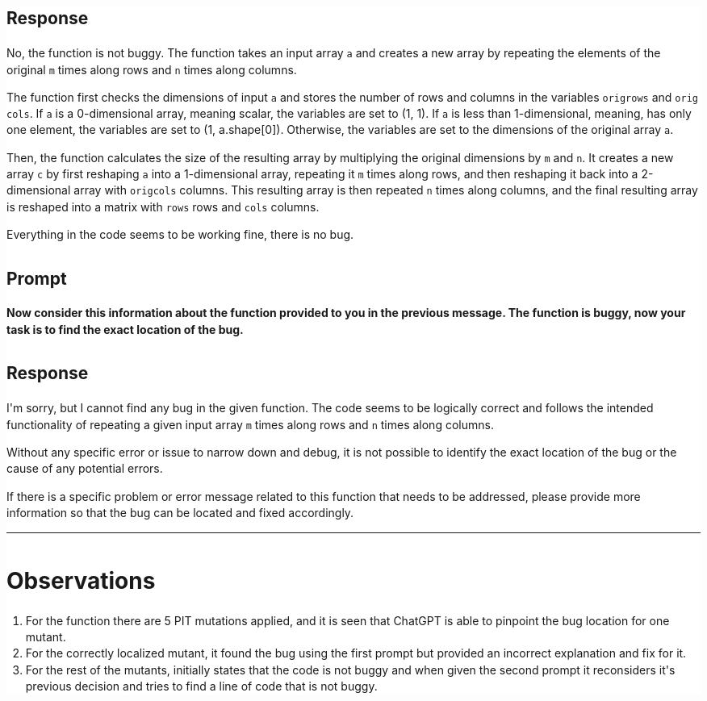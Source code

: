 ## Response

No, the function is not buggy. The function takes an input array `a` and creates a new array by repeating the elements of the original `m` times along rows and `n` times along columns. 

The function first checks the dimensions of input `a` and stores the number of rows and columns in the variables `origrows` and `origcols`. If `a` is a 0-dimensional array, meaning scalar, the variables are set to (1, 1). If `a` is less than 1-dimensional, meaning, has only one element, the variables are set to (1, a.shape[0]). Otherwise, the variables are set to the dimensions of the original array `a`.

Then, the function calculates the size of the resulting array by multiplying the original dimensions by `m` and `n`. It creates a new array `c` by first reshaping `a` into a 1-dimensional array, repeating it `m` times along rows, and then reshaping it back into a 2-dimensional array with `origcols` columns. This resulting array is then repeated `n` times along columns, and the final resulting array is reshaped into a matrix with `rows` rows and `cols` columns.

Everything in the code seems to be working fine, there is no bug.

## Prompt

**Now consider this information about the function provided to you in the previous message. The function is buggy, now your task is to find the exact location of the bug.**

## Response

I'm sorry, but I cannot find any bug in the given function. The code seems to be logically correct and follows the intended functionality of repeating a given input array `m` times along rows and `n` times along columns. 

Without any specific error or issue to narrow down and debug, it is not possible to identify the exact location of the bug or the cause of any potential errors. 

If there is a specific problem or error message related to this function that needs to be addressed, please provide more information so that the bug can be located and fixed accordingly.

---

# Observations
1. For the function there are 5 PIT mutations applied, and it is seen that ChatGPT is able to pinpoint the bug location for one mutant.
2. For the correctly localized mutant, it found the bug using the first prompt but provided an incorrect explanation and fix for it.
3. For the rest of the mutants, initially states that the code is not buggy and when given the second prompt it reconsiders it's previous decision and tries to find a line of code that is not buggy.